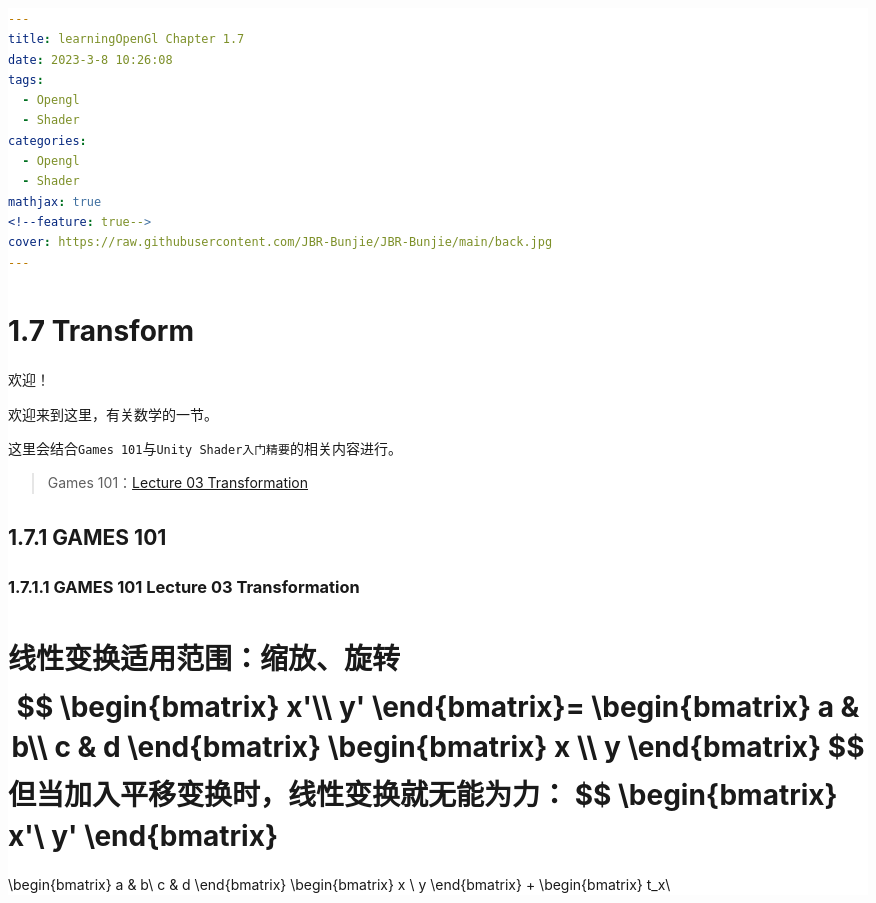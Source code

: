 ```yaml
---
title: learningOpenGl Chapter 1.7
date: 2023-3-8 10:26:08
tags:
  - Opengl
  - Shader
categories:
  - Opengl
  - Shader
mathjax: true
<!--feature: true-->
cover: https://raw.githubusercontent.com/JBR-Bunjie/JBR-Bunjie/main/back.jpg
---
```


# 1.7 Transform

欢迎！

欢迎来到这里，有关数学的一节。

这里会结合`Games 101`与`Unity Shader入门精要`的相关内容进行。

> Games 101：[Lecture 03 Transformation](https://www.bilibili.com/video/BV1X7411F744?p=3&vd_source=c8eda79dd90c30ff02e09fb39906ac54)

## 1.7.1 GAMES 101

### 1.7.1.1 GAMES 101 Lecture 03 Transformation

线性变换适用范围：缩放、旋转
$$
\begin{bmatrix}
 x'\\
 y'
\end{bmatrix}= 
\begin{bmatrix}
 a & b\\
 c & d
\end{bmatrix}
\begin{bmatrix}
 x \\
 y 
\end{bmatrix}
$$
但当加入平移变换时，线性变换就无能为力：
$$
\begin{bmatrix}
 x'\\
 y'
\end{bmatrix}
=
\begin{bmatrix}
 a & b\\
 c & d
\end{bmatrix}
\begin{bmatrix}
 x \\
 y 
\end{bmatrix}
+
\begin{bmatrix}
t_x\\